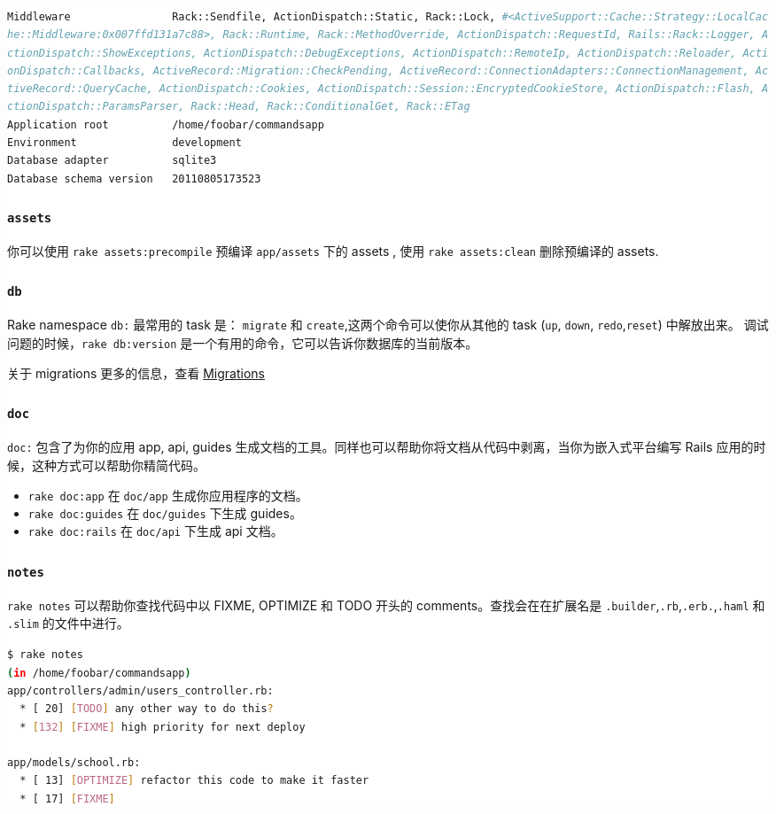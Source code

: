 ```bash
Middleware                Rack::Sendfile, ActionDispatch::Static, Rack::Lock, #<ActiveSupport::Cache::Strategy::LocalCache::Middleware:0x007ffd131a7c88>, Rack::Runtime, Rack::MethodOverride, ActionDispatch::RequestId, Rails::Rack::Logger, ActionDispatch::ShowExceptions, ActionDispatch::DebugExceptions, ActionDispatch::RemoteIp, ActionDispatch::Reloader, ActionDispatch::Callbacks, ActiveRecord::Migration::CheckPending, ActiveRecord::ConnectionAdapters::ConnectionManagement, ActiveRecord::QueryCache, ActionDispatch::Cookies, ActionDispatch::Session::EncryptedCookieStore, ActionDispatch::Flash, ActionDispatch::ParamsParser, Rack::Head, Rack::ConditionalGet, Rack::ETag
Application root          /home/foobar/commandsapp
Environment               development
Database adapter          sqlite3
Database schema version   20110805173523
```

### `assets`



你可以使用 `rake assets:precompile` 预编译 `app/assets` 下的 assets , 使用 `rake assets:clean` 删除预编译的 assets.

### `db`



Rake namespace  `db:` 最常用的 task 是： `migrate` 和 `create`,这两个命令可以使你从其他的 task (`up`, `down`, `redo`,`reset`) 中解放出来。 调试问题的时候，`rake db:version` 是一个有用的命令，它可以告诉你数据库的当前版本。



关于 migrations 更多的信息，查看 [Migrations](migrations.html)

### `doc`


`doc:` 包含了为你的应用 app, api, guides 生成文档的工具。同样也可以帮助你将文档从代码中剥离，当你为嵌入式平台编写 Rails 应用的时候，这种方式可以帮助你精简代码。



* `rake doc:app` 在 `doc/app` 生成你应用程序的文档。
* `rake doc:guides` 在 `doc/guides` 下生成 guides。
* `rake doc:rails` 在 `doc/api` 下生成 api 文档。

### `notes`



`rake notes` 可以帮助你查找代码中以 FIXME, OPTIMIZE 和 TODO 开头的 comments。查找会在在扩展名是 `.builder`,`.rb`,`.erb.`,`.haml` 和 `.slim` 的文件中进行。

```bash
$ rake notes
(in /home/foobar/commandsapp)
app/controllers/admin/users_controller.rb:
  * [ 20] [TODO] any other way to do this?
  * [132] [FIXME] high priority for next deploy

app/models/school.rb:
  * [ 13] [OPTIMIZE] refactor this code to make it faster
  * [ 17] [FIXME]
```
